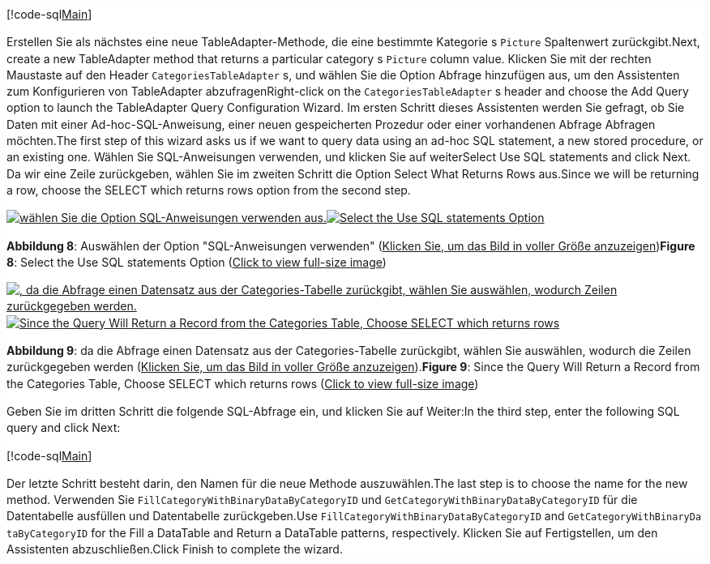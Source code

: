 [!code-sql[Main](uploading-files-vb/samples/sample2.sql)]

<span data-ttu-id="3f4d7-224">Erstellen Sie als nächstes eine neue TableAdapter-Methode, die eine bestimmte Kategorie s `Picture` Spaltenwert zurückgibt.</span><span class="sxs-lookup"><span data-stu-id="3f4d7-224">Next, create a new TableAdapter method that returns a particular category s `Picture` column value.</span></span> <span data-ttu-id="3f4d7-225">Klicken Sie mit der rechten Maustaste auf den Header `CategoriesTableAdapter` s, und wählen Sie die Option Abfrage hinzufügen aus, um den Assistenten zum Konfigurieren von TableAdapter abzufragen</span><span class="sxs-lookup"><span data-stu-id="3f4d7-225">Right-click on the `CategoriesTableAdapter` s header and choose the Add Query option to launch the TableAdapter Query Configuration Wizard.</span></span> <span data-ttu-id="3f4d7-226">Im ersten Schritt dieses Assistenten werden Sie gefragt, ob Sie Daten mit einer Ad-hoc-SQL-Anweisung, einer neuen gespeicherten Prozedur oder einer vorhandenen Abfrage Abfragen möchten.</span><span class="sxs-lookup"><span data-stu-id="3f4d7-226">The first step of this wizard asks us if we want to query data using an ad-hoc SQL statement, a new stored procedure, or an existing one.</span></span> <span data-ttu-id="3f4d7-227">Wählen Sie SQL-Anweisungen verwenden, und klicken Sie auf weiter</span><span class="sxs-lookup"><span data-stu-id="3f4d7-227">Select Use SQL statements and click Next.</span></span> <span data-ttu-id="3f4d7-228">Da wir eine Zeile zurückgeben, wählen Sie im zweiten Schritt die Option Select What Returns Rows aus.</span><span class="sxs-lookup"><span data-stu-id="3f4d7-228">Since we will be returning a row, choose the SELECT which returns rows option from the second step.</span></span>

<span data-ttu-id="3f4d7-229">[![wählen Sie die Option SQL-Anweisungen verwenden aus.](uploading-files-vb/_static/image8.gif)](uploading-files-vb/_static/image11.png)</span><span class="sxs-lookup"><span data-stu-id="3f4d7-229">[![Select the Use SQL statements Option](uploading-files-vb/_static/image8.gif)](uploading-files-vb/_static/image11.png)</span></span>

<span data-ttu-id="3f4d7-230">**Abbildung 8**: Auswählen der Option "SQL-Anweisungen verwenden" ([Klicken Sie, um das Bild in voller Größe anzuzeigen](uploading-files-vb/_static/image12.png))</span><span class="sxs-lookup"><span data-stu-id="3f4d7-230">**Figure 8**: Select the Use SQL statements Option ([Click to view full-size image](uploading-files-vb/_static/image12.png))</span></span>

<span data-ttu-id="3f4d7-231">[![, da die Abfrage einen Datensatz aus der Categories-Tabelle zurückgibt, wählen Sie auswählen, wodurch Zeilen zurückgegeben werden.](uploading-files-vb/_static/image9.gif)](uploading-files-vb/_static/image13.png)</span><span class="sxs-lookup"><span data-stu-id="3f4d7-231">[![Since the Query Will Return a Record from the Categories Table, Choose SELECT which returns rows](uploading-files-vb/_static/image9.gif)](uploading-files-vb/_static/image13.png)</span></span>

<span data-ttu-id="3f4d7-232">**Abbildung 9**: da die Abfrage einen Datensatz aus der Categories-Tabelle zurückgibt, wählen Sie auswählen, wodurch die Zeilen zurückgegeben werden ([Klicken Sie, um das Bild in voller Größe anzuzeigen](uploading-files-vb/_static/image14.png)).</span><span class="sxs-lookup"><span data-stu-id="3f4d7-232">**Figure 9**: Since the Query Will Return a Record from the Categories Table, Choose SELECT which returns rows ([Click to view full-size image](uploading-files-vb/_static/image14.png))</span></span>

<span data-ttu-id="3f4d7-233">Geben Sie im dritten Schritt die folgende SQL-Abfrage ein, und klicken Sie auf Weiter:</span><span class="sxs-lookup"><span data-stu-id="3f4d7-233">In the third step, enter the following SQL query and click Next:</span></span>

[!code-sql[Main](uploading-files-vb/samples/sample3.sql)]

<span data-ttu-id="3f4d7-234">Der letzte Schritt besteht darin, den Namen für die neue Methode auszuwählen.</span><span class="sxs-lookup"><span data-stu-id="3f4d7-234">The last step is to choose the name for the new method.</span></span> <span data-ttu-id="3f4d7-235">Verwenden Sie `FillCategoryWithBinaryDataByCategoryID` und `GetCategoryWithBinaryDataByCategoryID` für die Datentabelle ausfüllen und Datentabelle zurückgeben.</span><span class="sxs-lookup"><span data-stu-id="3f4d7-235">Use `FillCategoryWithBinaryDataByCategoryID` and `GetCategoryWithBinaryDataByCategoryID` for the Fill a DataTable and Return a DataTable patterns, respectively.</span></span> <span data-ttu-id="3f4d7-236">Klicken Sie auf Fertigstellen, um den Assistenten abzuschließen.</span><span class="sxs-lookup"><span data-stu-id="3f4d7-236">Click Finish to complete the wizard.</span></span>
